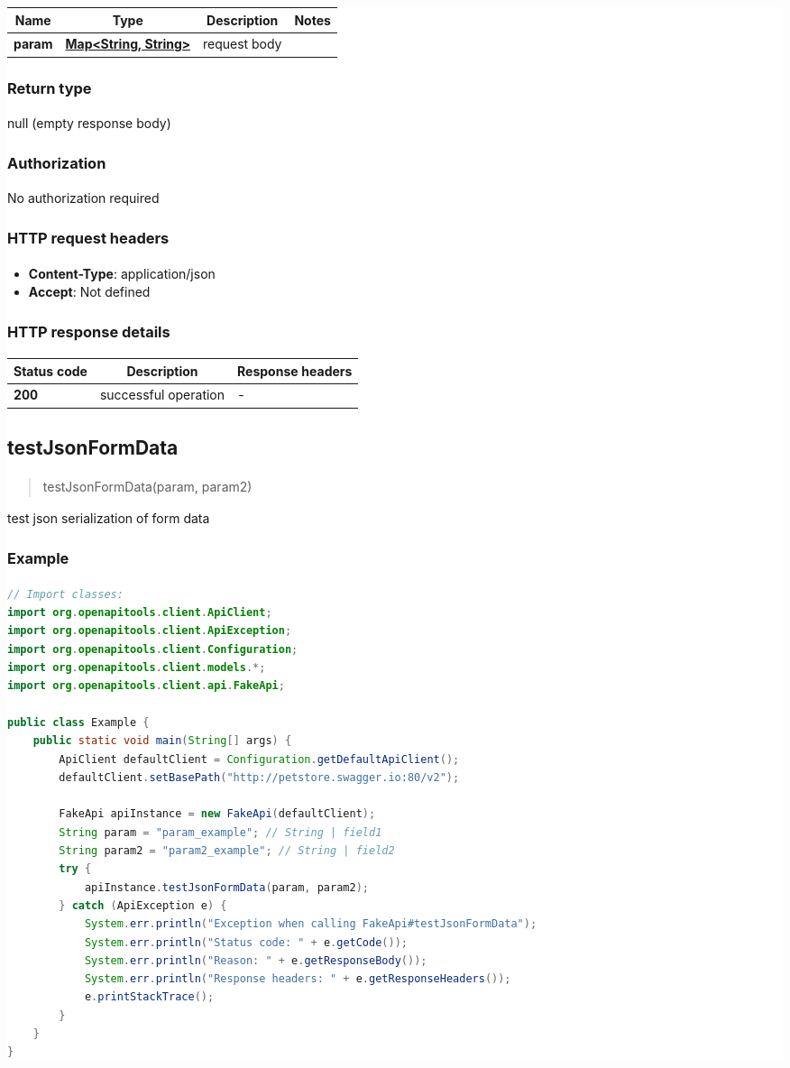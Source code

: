
Name | Type | Description  | Notes
------------- | ------------- | ------------- | -------------
 **param** | [**Map&lt;String, String&gt;**](String.md)| request body |

### Return type

null (empty response body)

### Authorization

No authorization required

### HTTP request headers

- **Content-Type**: application/json
- **Accept**: Not defined

### HTTP response details
| Status code | Description | Response headers |
|-------------|-------------|------------------|
| **200** | successful operation |  -  |


## testJsonFormData

> testJsonFormData(param, param2)

test json serialization of form data

### Example

```java
// Import classes:
import org.openapitools.client.ApiClient;
import org.openapitools.client.ApiException;
import org.openapitools.client.Configuration;
import org.openapitools.client.models.*;
import org.openapitools.client.api.FakeApi;

public class Example {
    public static void main(String[] args) {
        ApiClient defaultClient = Configuration.getDefaultApiClient();
        defaultClient.setBasePath("http://petstore.swagger.io:80/v2");

        FakeApi apiInstance = new FakeApi(defaultClient);
        String param = "param_example"; // String | field1
        String param2 = "param2_example"; // String | field2
        try {
            apiInstance.testJsonFormData(param, param2);
        } catch (ApiException e) {
            System.err.println("Exception when calling FakeApi#testJsonFormData");
            System.err.println("Status code: " + e.getCode());
            System.err.println("Reason: " + e.getResponseBody());
            System.err.println("Response headers: " + e.getResponseHeaders());
            e.printStackTrace();
        }
    }
}
```

